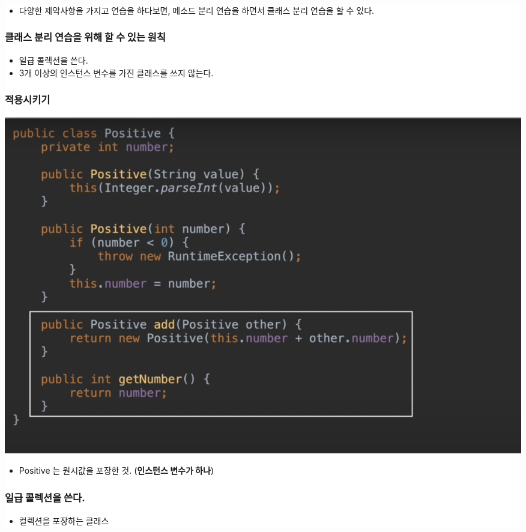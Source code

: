 - 다양한 제약사항을 가지고 연습을 하다보면, 메소드 분리 연습을 하면서 클래스 분리 연습을 할 수 있다.

### 클래스 분리 연습을 위해 할 수 있는 원칙

- 일급 콜렉션을 쓴다.
- 3개 이상의 인스턴스 변수를 가진 클래스를 쓰지 않는다.


### 적용시키기

![](attachments/Pasted%20image%2020231121233140.png)

- Positive 는 원시값을 포장한 것. (**인스턴스 변수가 하나**)

### 일급 콜렉션을 쓴다.

- 컬렉션을 포장하는 클래스
